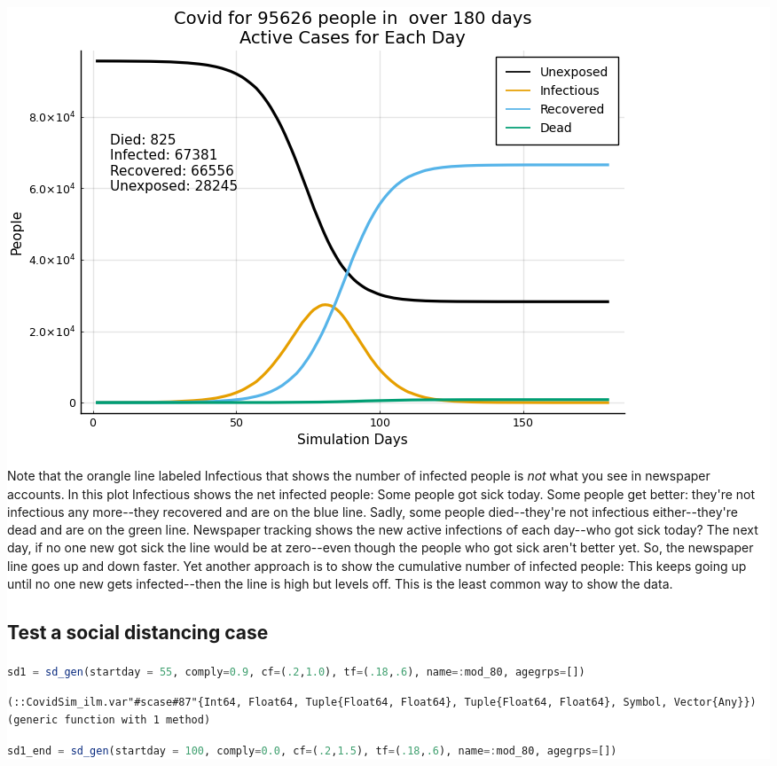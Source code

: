 ![png](output_38_0.png)
    



Note that the orangle line labeled Infectious that shows the number of infected people is *not* what you see in newspaper accounts. In this plot Infectious shows the net infected people: Some people got sick today. Some people get better: they're not infectious any more--they recovered and are on the blue line. Sadly, some people died--they're not infectious either--they're dead and are on the green line. Newspaper tracking shows the new active infections of each day--who got sick today? The next day, if no one new got sick the line would be at zero--even though the people who got sick aren't better yet. So, the newspaper line goes up and down faster. Yet another approach is to show the cumulative number of infected people: This keeps going up until no one new gets infected--then the line is high but levels off. This is the least common way to show the data.

## Test a social distancing case


```julia
sd1 = sd_gen(startday = 55, comply=0.9, cf=(.2,1.0), tf=(.18,.6), name=:mod_80, agegrps=[])    
```




    (::CovidSim_ilm.var"#scase#87"{Int64, Float64, Tuple{Float64, Float64}, Tuple{Float64, Float64}, Symbol, Vector{Any}}) (generic function with 1 method)




```julia
sd1_end = sd_gen(startday = 100, comply=0.0, cf=(.2,1.5), tf=(.18,.6), name=:mod_80, agegrps=[])
```
